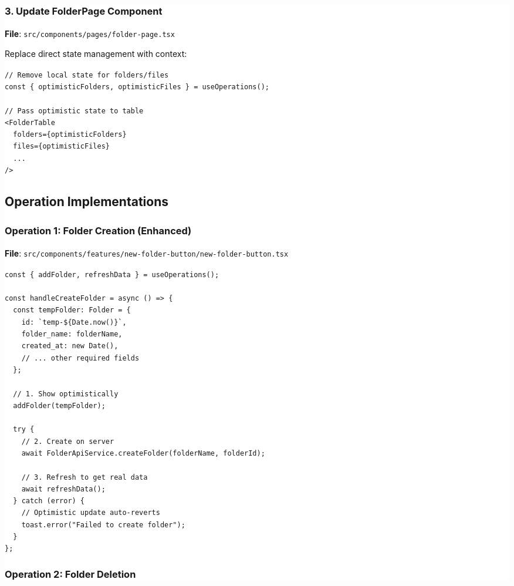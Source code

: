 ### 3. Update FolderPage Component

**File**: `src/components/pages/folder-page.tsx`

Replace direct state management with context:

```tsx
// Remove local state for folders/files
const { optimisticFolders, optimisticFiles } = useOperations();

// Pass optimistic state to table
<FolderTable 
  folders={optimisticFolders}
  files={optimisticFiles}
  ...
/>
```

## Operation Implementations

### Operation 1: Folder Creation (Enhanced)

**File**: `src/components/features/new-folder-button/new-folder-button.tsx`

```tsx
const { addFolder, refreshData } = useOperations();

const handleCreateFolder = async () => {
  const tempFolder: Folder = {
    id: `temp-${Date.now()}`,
    folder_name: folderName,
    created_at: new Date(),
    // ... other required fields
  };
  
  // 1. Show optimistically
  addFolder(tempFolder);
  
  try {
    // 2. Create on server
    await FolderApiService.createFolder(folderName, folderId);
    
    // 3. Refresh to get real data
    await refreshData();
  } catch (error) {
    // Optimistic update auto-reverts
    toast.error("Failed to create folder");
  }
};
```

### Operation 2: Folder Deletion
